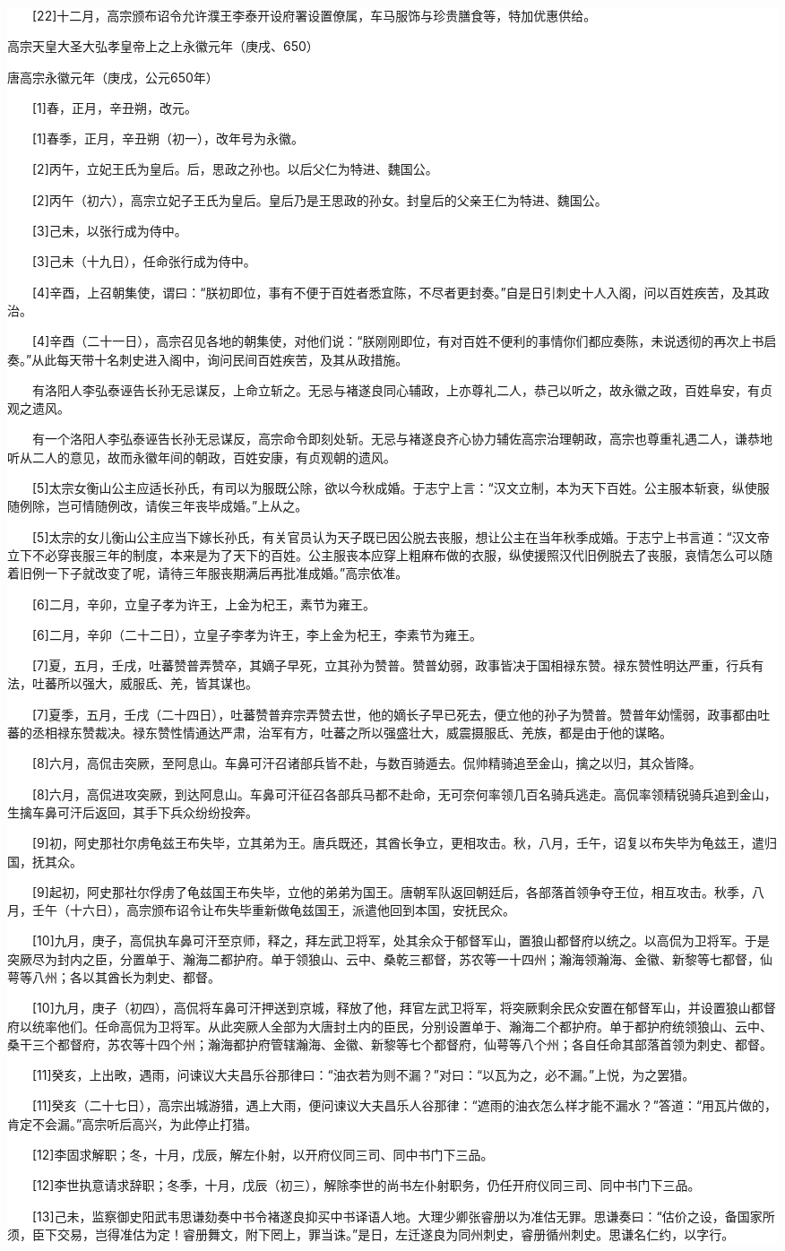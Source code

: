 　　[22]十二月，高宗颁布诏令允许濮王李泰开设府署设置僚属，车马服饰与珍贵膳食等，特加优惠供给。

高宗天皇大圣大弘孝皇帝上之上永徽元年（庚戌、650）

唐高宗永徽元年（庚戌，公元650年）

　　[1]春，正月，辛丑朔，改元。

　　[1]春季，正月，辛丑朔（初一），改年号为永徽。

　　[2]丙午，立妃王氏为皇后。后，思政之孙也。以后父仁为特进、魏国公。

　　[2]丙午（初六），高宗立妃子王氏为皇后。皇后乃是王思政的孙女。封皇后的父亲王仁为特进、魏国公。

　　[3]己未，以张行成为侍中。

　　[3]己未（十九日），任命张行成为侍中。

　　[4]辛酉，上召朝集使，谓曰：“朕初即位，事有不便于百姓者悉宜陈，不尽者更封奏。”自是日引刺史十人入阁，问以百姓疾苦，及其政治。

　　[4]辛酉（二十一日），高宗召见各地的朝集使，对他们说：“朕刚刚即位，有对百姓不便利的事情你们都应奏陈，未说透彻的再次上书启奏。”从此每天带十名刺史进入阁中，询问民间百姓疾苦，及其从政措施。

　　有洛阳人李弘泰诬告长孙无忌谋反，上命立斩之。无忌与褚遂良同心辅政，上亦尊礼二人，恭己以听之，故永徽之政，百姓阜安，有贞观之遗风。

　　有一个洛阳人李弘泰诬告长孙无忌谋反，高宗命令即刻处斩。无忌与褚遂良齐心协力辅佐高宗治理朝政，高宗也尊重礼遇二人，谦恭地听从二人的意见，故而永徽年间的朝政，百姓安康，有贞观朝的遗风。

　　[5]太宗女衡山公主应适长孙氏，有司以为服既公除，欲以今秋成婚。于志宁上言：“汉文立制，本为天下百姓。公主服本斩衰，纵使服随例除，岂可情随例改，请俟三年丧毕成婚。”上从之。

　　[5]太宗的女儿衡山公主应当下嫁长孙氏，有关官员认为天子既已因公脱去丧服，想让公主在当年秋季成婚。于志宁上书言道：“汉文帝立下不必穿丧服三年的制度，本来是为了天下的百姓。公主服丧本应穿上粗麻布做的衣服，纵使援照汉代旧例脱去了丧服，哀情怎么可以随着旧例一下子就改变了呢，请待三年服丧期满后再批准成婚。”高宗依准。

　　[6]二月，辛卯，立皇子孝为许王，上金为杞王，素节为雍王。

　　[6]二月，辛卯（二十二日），立皇子李孝为许王，李上金为杞王，李素节为雍王。

　　[7]夏，五月，壬戌，吐蕃赞普弄赞卒，其嫡子早死，立其孙为赞普。赞普幼弱，政事皆决于国相禄东赞。禄东赞性明达严重，行兵有法，吐蕃所以强大，威服氐、羌，皆其谋也。

　　[7]夏季，五月，壬戌（二十四日），吐蕃赞普弃宗弄赞去世，他的嫡长子早已死去，便立他的孙子为赞普。赞普年幼懦弱，政事都由吐蕃的丞相禄东赞裁决。禄东赞性情通达严肃，治军有方，吐蕃之所以强盛壮大，威震摄服氐、羌族，都是由于他的谋略。

　　[8]六月，高侃击突厥，至阿息山。车鼻可汗召诸部兵皆不赴，与数百骑遁去。侃帅精骑追至金山，擒之以归，其众皆降。

　　[8]六月，高侃进攻突厥，到达阿息山。车鼻可汗征召各部兵马都不赴命，无可奈何率领几百名骑兵逃走。高侃率领精锐骑兵追到金山，生擒车鼻可汗后返回，其手下兵众纷纷投奔。

　　[9]初，阿史那社尔虏龟兹王布失毕，立其弟为王。唐兵既还，其酋长争立，更相攻击。秋，八月，壬午，诏复以布失毕为龟兹王，遣归国，抚其众。

　　[9]起初，阿史那社尔俘虏了龟兹国王布失毕，立他的弟弟为国王。唐朝军队返回朝廷后，各部落首领争夺王位，相互攻击。秋季，八月，壬午（十六日），高宗颁布诏令让布失毕重新做龟兹国王，派遣他回到本国，安抚民众。

　　[10]九月，庚子，高侃执车鼻可汗至京师，释之，拜左武卫将军，处其余众于郁督军山，置狼山都督府以统之。以高侃为卫将军。于是突厥尽为封内之臣，分置单于、瀚海二都护府。单于领狼山、云中、桑乾三都督，苏农等一十四州；瀚海领瀚海、金徽、新黎等七都督，仙萼等八州；各以其酋长为刺史、都督。

　　[10]九月，庚子（初四），高侃将车鼻可汗押送到京城，释放了他，拜官左武卫将军，将突厥剩余民众安置在郁督军山，并设置狼山都督府以统率他们。任命高侃为卫将军。从此突厥人全部为大唐封土内的臣民，分别设置单于、瀚海二个都护府。单于都护府统领狼山、云中、桑干三个都督府，苏农等十四个州；瀚海都护府管辖瀚海、金徽、新黎等七个都督府，仙萼等八个州；各自任命其部落首领为刺史、都督。

　　[11]癸亥，上出畋，遇雨，问谏议大夫昌乐谷那律曰：“油衣若为则不漏？”对曰：“以瓦为之，必不漏。”上悦，为之罢猎。

　　[11]癸亥（二十七日），高宗出城游猎，遇上大雨，便问谏议大夫昌乐人谷那律：“遮雨的油衣怎么样才能不漏水？”答道：“用瓦片做的，肯定不会漏。”高宗听后高兴，为此停止打猎。

　　[12]李固求解职；冬，十月，戊辰，解左仆射，以开府仪同三司、同中书门下三品。

　　[12]李世执意请求辞职；冬季，十月，戊辰（初三），解除李世的尚书左仆射职务，仍任开府仪同三司、同中书门下三品。

　　[13]己未，监察御史阳武韦思谦劾奏中书令褚遂良抑买中书译语人地。大理少卿张睿册以为准估无罪。思谦奏曰：“估价之设，备国家所须，臣下交易，岂得准估为定！睿册舞文，附下罔上，罪当诛。”是日，左迁遂良为同州刺史，睿册循州刺史。思谦名仁约，以字行。
